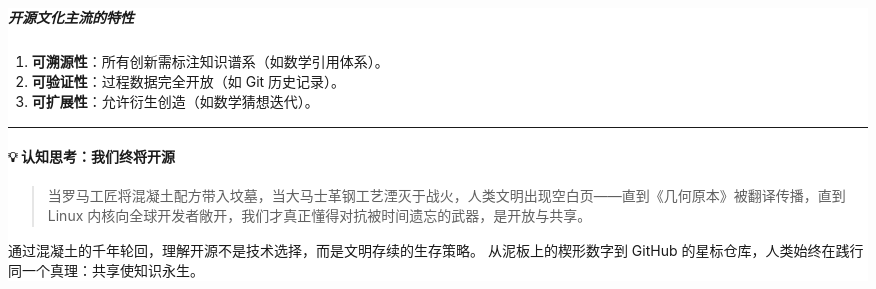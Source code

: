 ##### 开源文化主流的特性

1. **可溯源性**：所有创新需标注知识谱系（如数学引用体系）。
2. **可验证性**：过程数据完全开放（如 Git 历史记录）。
3. **可扩展性**：允许衍生创造（如数学猜想迭代）。

---

#### 💡 认知思考：我们终将开源

>当罗马工匠将混凝土配方带入坟墓，当大马士革钢工艺湮灭于战火，人类文明出现空白页——直到《几何原本》被翻译传播，直到 Linux 内核向全球开发者敞开，我们才真正懂得对抗被时间遗忘的武器，是开放与共享。

通过混凝土的千年轮回，理解开源不是技术选择，而是文明存续的生存策略。
从泥板上的楔形数字到 GitHub 的星标仓库，人类始终在践行同一个真理：共享使知识永生。
